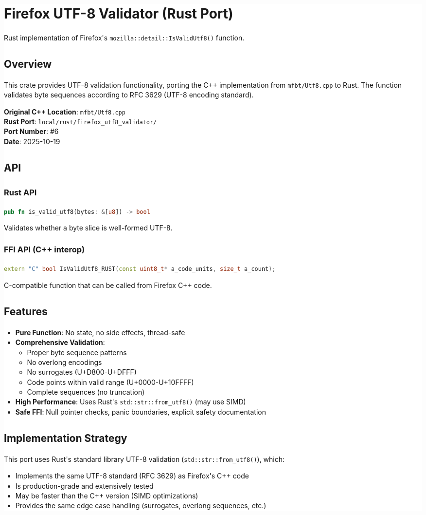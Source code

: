 # Firefox UTF-8 Validator (Rust Port)

Rust implementation of Firefox's `mozilla::detail::IsValidUtf8()` function.

## Overview

This crate provides UTF-8 validation functionality, porting the C++ implementation from `mfbt/Utf8.cpp` to Rust. The function validates byte sequences according to RFC 3629 (UTF-8 encoding standard).

**Original C++ Location**: `mfbt/Utf8.cpp`  
**Rust Port**: `local/rust/firefox_utf8_validator/`  
**Port Number**: #6  
**Date**: 2025-10-19

## API

### Rust API

```rust
pub fn is_valid_utf8(bytes: &[u8]) -> bool
```

Validates whether a byte slice is well-formed UTF-8.

### FFI API (C++ interop)

```cpp
extern "C" bool IsValidUtf8_RUST(const uint8_t* a_code_units, size_t a_count);
```

C-compatible function that can be called from Firefox C++ code.

## Features

- **Pure Function**: No state, no side effects, thread-safe
- **Comprehensive Validation**:
  - Proper byte sequence patterns
  - No overlong encodings
  - No surrogates (U+D800-U+DFFF)
  - Code points within valid range (U+0000-U+10FFFF)
  - Complete sequences (no truncation)
- **High Performance**: Uses Rust's `std::str::from_utf8()` (may use SIMD)
- **Safe FFI**: Null pointer checks, panic boundaries, explicit safety documentation

## Implementation Strategy

This port uses Rust's standard library UTF-8 validation (`std::str::from_utf8()`), which:
- Implements the same UTF-8 standard (RFC 3629) as Firefox's C++ code
- Is production-grade and extensively tested
- May be faster than the C++ version (SIMD optimizations)
- Provides the same edge case handling (surrogates, overlong sequences, etc.)

